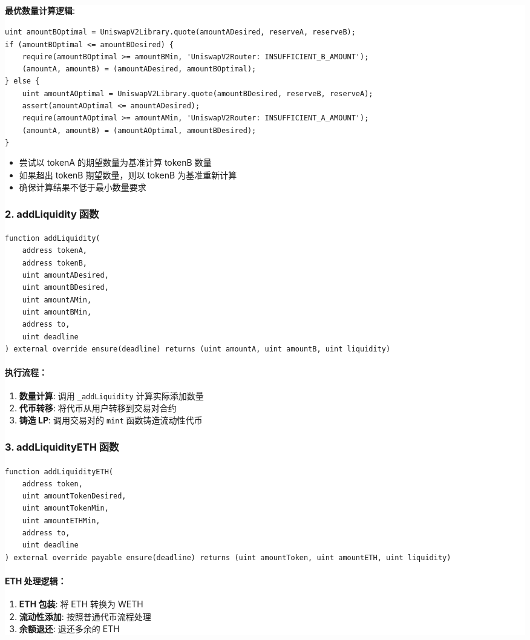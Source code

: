 **最优数量计算逻辑**:
```solidity
uint amountBOptimal = UniswapV2Library.quote(amountADesired, reserveA, reserveB);
if (amountBOptimal <= amountBDesired) {
    require(amountBOptimal >= amountBMin, 'UniswapV2Router: INSUFFICIENT_B_AMOUNT');
    (amountA, amountB) = (amountADesired, amountBOptimal);
} else {
    uint amountAOptimal = UniswapV2Library.quote(amountBDesired, reserveB, reserveA);
    assert(amountAOptimal <= amountADesired);
    require(amountAOptimal >= amountAMin, 'UniswapV2Router: INSUFFICIENT_A_AMOUNT');
    (amountA, amountB) = (amountAOptimal, amountBDesired);
}
```

- 尝试以 tokenA 的期望数量为基准计算 tokenB 数量
- 如果超出 tokenB 期望数量，则以 tokenB 为基准重新计算
- 确保计算结果不低于最小数量要求

### 2. addLiquidity 函数

```solidity
function addLiquidity(
    address tokenA,
    address tokenB,
    uint amountADesired,
    uint amountBDesired,
    uint amountAMin,
    uint amountBMin,
    address to,
    uint deadline
) external override ensure(deadline) returns (uint amountA, uint amountB, uint liquidity)
```

#### 执行流程：
1. **数量计算**: 调用 `_addLiquidity` 计算实际添加数量
2. **代币转移**: 将代币从用户转移到交易对合约
3. **铸造 LP**: 调用交易对的 `mint` 函数铸造流动性代币

### 3. addLiquidityETH 函数

```solidity
function addLiquidityETH(
    address token,
    uint amountTokenDesired,
    uint amountTokenMin,
    uint amountETHMin,
    address to,
    uint deadline
) external override payable ensure(deadline) returns (uint amountToken, uint amountETH, uint liquidity)
```

#### ETH 处理逻辑：
1. **ETH 包装**: 将 ETH 转换为 WETH
2. **流动性添加**: 按照普通代币流程处理
3. **余额退还**: 退还多余的 ETH
